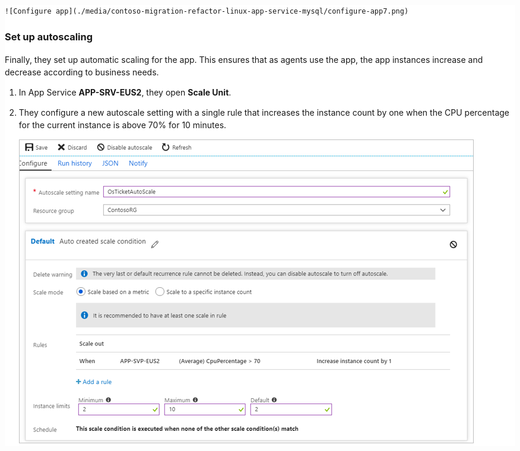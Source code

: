    ![Configure app](./media/contoso-migration-refactor-linux-app-service-mysql/configure-app7.png)

### Set up autoscaling

Finally, they set up automatic scaling for the app. This ensures that as agents use the app, the app instances increase and decrease according to business needs.

1. In App Service **APP-SRV-EUS2**, they open **Scale Unit**.
2. They configure a new autoscale setting with a single rule that increases the instance count by one when the CPU percentage for the current instance is above 70% for 10 minutes.

    ![Autoscale](./media/contoso-migration-refactor-linux-app-service-mysql/autoscale1.png)

